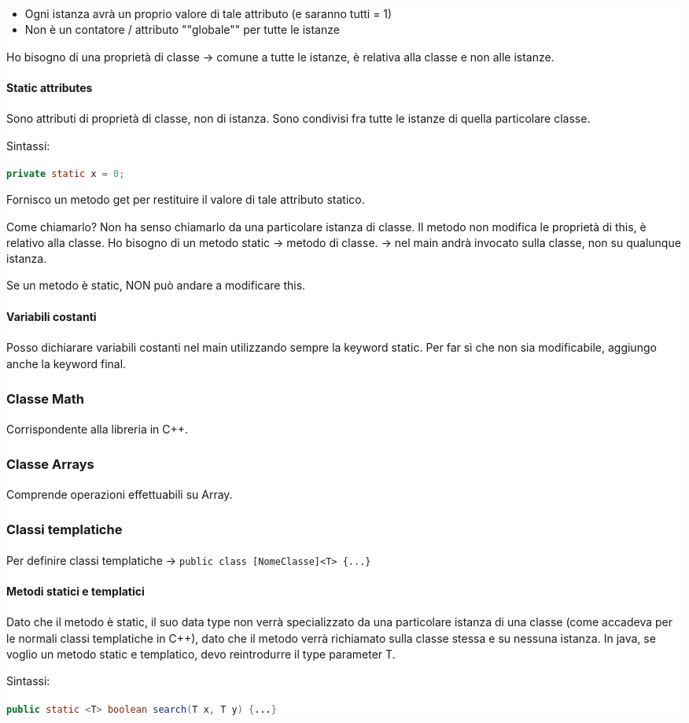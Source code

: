 - Ogni istanza avrà un proprio valore di tale attributo (e saranno tutti = 1)
- Non è un contatore / attributo ""globale"" per tutte le istanze

Ho bisogno di una proprietà di classe → comune a tutte le istanze, è relativa alla classe e non alle istanze.

#### Static attributes

Sono attributi di proprietà di classe, non di istanza.
Sono condivisi fra tutte le istanze di quella particolare classe.

Sintassi:

```java
private static x = 0;
```

Fornisco un metodo get per restituire il valore di tale attributo statico.

Come chiamarlo?
Non ha senso chiamarlo da una particolare istanza di classe.
Il metodo non modifica le proprietà di this, è relativo alla classe.
Ho bisogno di un metodo static → metodo di classe.
→ nel main andrà invocato sulla classe, non su qualunque istanza.

Se un metodo è static, NON può andare a modificare this.

#### Variabili costanti

Posso dichiarare variabili costanti nel main utilizzando sempre la keyword static.
Per far sì che non sia modificabile, aggiungo anche la keyword final.

### Classe Math

Corrispondente alla libreria <cmath> in C++.

### Classe Arrays

Comprende operazioni effettuabili su Array.

### Classi templatiche

Per definire classi templatiche → `public class [NomeClasse]<T> {...}`

#### Metodi statici e templatici

Dato che il metodo è static, il suo data type non verrà specializzato da una particolare istanza di una classe (come accadeva per le normali classi templatiche in C++), dato che il metodo verrà richiamato sulla classe stessa e su nessuna istanza.
In java, se voglio un metodo static e templatico, devo reintrodurre il type parameter T.

Sintassi:

```java
public static <T> boolean search(T x, T y) {...}
```



[^1_1]: paste.txt